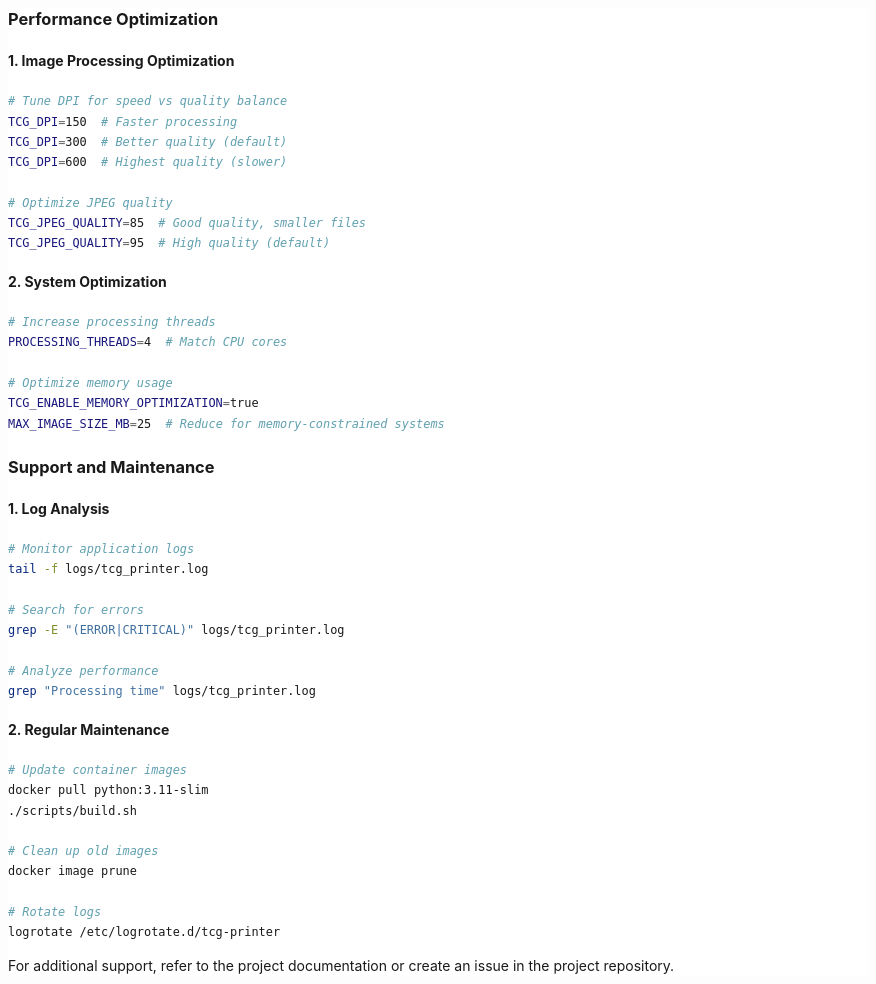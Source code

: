 ### Performance Optimization

#### 1. Image Processing Optimization

```bash
# Tune DPI for speed vs quality balance
TCG_DPI=150  # Faster processing
TCG_DPI=300  # Better quality (default)
TCG_DPI=600  # Highest quality (slower)

# Optimize JPEG quality
TCG_JPEG_QUALITY=85  # Good quality, smaller files
TCG_JPEG_QUALITY=95  # High quality (default)
```

#### 2. System Optimization

```bash
# Increase processing threads
PROCESSING_THREADS=4  # Match CPU cores

# Optimize memory usage
TCG_ENABLE_MEMORY_OPTIMIZATION=true
MAX_IMAGE_SIZE_MB=25  # Reduce for memory-constrained systems
```

### Support and Maintenance

#### 1. Log Analysis

```bash
# Monitor application logs
tail -f logs/tcg_printer.log

# Search for errors
grep -E "(ERROR|CRITICAL)" logs/tcg_printer.log

# Analyze performance
grep "Processing time" logs/tcg_printer.log
```

#### 2. Regular Maintenance

```bash
# Update container images
docker pull python:3.11-slim
./scripts/build.sh

# Clean up old images
docker image prune

# Rotate logs
logrotate /etc/logrotate.d/tcg-printer
```

For additional support, refer to the project documentation or create an issue in the project repository.